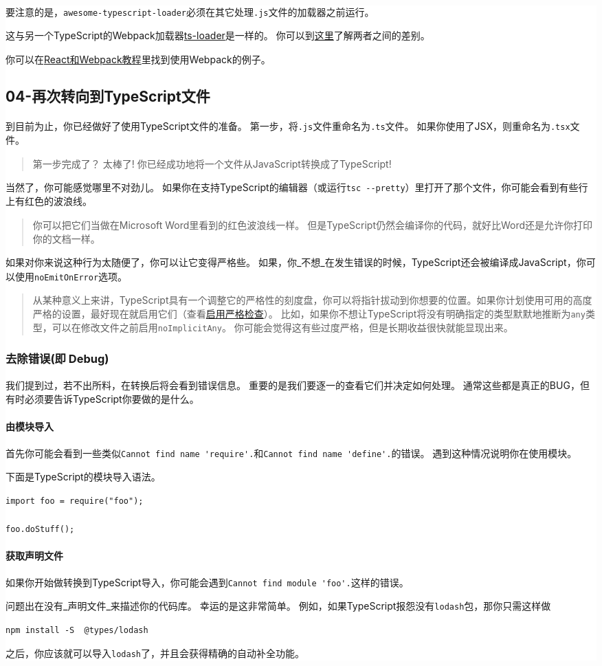 要注意的是，`awesome-typescript-loader`必须在其它处理`.js`文件的加载器之前运行。

这与另一个TypeScript的Webpack加载器[ts-loader](https://github.com/TypeStrong/ts-loader)是一样的。 你可以到[这里](https://github.com/s-panferov/awesome-typescript-loader#differences-between-ts-loader)了解两者之间的差别。

你可以在[React和Webpack教程](https://github.com/zhongsp/TypeScript/blob/master/tutorials/react-and-webpack.md)里找到使用Webpack的例子。

## 04-再次转向到TypeScript文件

到目前为止，你已经做好了使用TypeScript文件的准备。 第一步，将`.js`文件重命名为`.ts`文件。 如果你使用了JSX，则重命名为`.tsx`文件。

> 第一步完成了？ 太棒了! 你已经成功地将一个文件从JavaScript转换成了TypeScript!



当然了，你可能感觉哪里不对劲儿。 如果你在支持TypeScript的编辑器（或运行`tsc --pretty`）里打开了那个文件，你可能会看到有些行上有红色的波浪线。 

> 你可以把它们当做在Microsoft Word里看到的红色波浪线一样。 但是TypeScript仍然会编译你的代码，就好比Word还是允许你打印你的文档一样。



如果对你来说这种行为太随便了，你可以让它变得严格些。 如果，你_不想_在发生错误的时候，TypeScript还会被编译成JavaScript，你可以使用`noEmitOnError`选项。 

> 从某种意义上来讲，TypeScript具有一个调整它的严格性的刻度盘，你可以将指针拔动到你想要的位置。如果你计划使用可用的高度严格的设置，最好现在就启用它们（查看[启用严格检查](https://github.com/zhongsp/TypeScript/blob/master/tutorials/migrating-from-javascript.md#getting-stricter-checks)）。 比如，如果你不想让TypeScript将没有明确指定的类型默默地推断为`any`类型，可以在修改文件之前启用`noImplicitAny`。 你可能会觉得这有些过度严格，但是长期收益很快就能显现出来。



### 去除错误(即 Debug)

我们提到过，若不出所料，在转换后将会看到错误信息。 重要的是我们要逐一的查看它们并决定如何处理。 通常这些都是真正的BUG，但有时必须要告诉TypeScript你要做的是什么。



#### 由模块导入

首先你可能会看到一些类似`Cannot find name 'require'.`和`Cannot find name 'define'.`的错误。 遇到这种情况说明你在使用模块。 

下面是TypeScript的模块导入语法。

```
import foo = require("foo");

foo.doStuff();
```



#### 获取声明文件

如果你开始做转换到TypeScript导入，你可能会遇到`Cannot find module 'foo'.`这样的错误。 

问题出在没有_声明文件_来描述你的代码库。 幸运的是这非常简单。 例如，如果TypeScript报怨没有`lodash`包，那你只需这样做

```
npm install -S  @types/lodash
```

之后，你应该就可以导入`lodash`了，并且会获得精确的自动补全功能。
